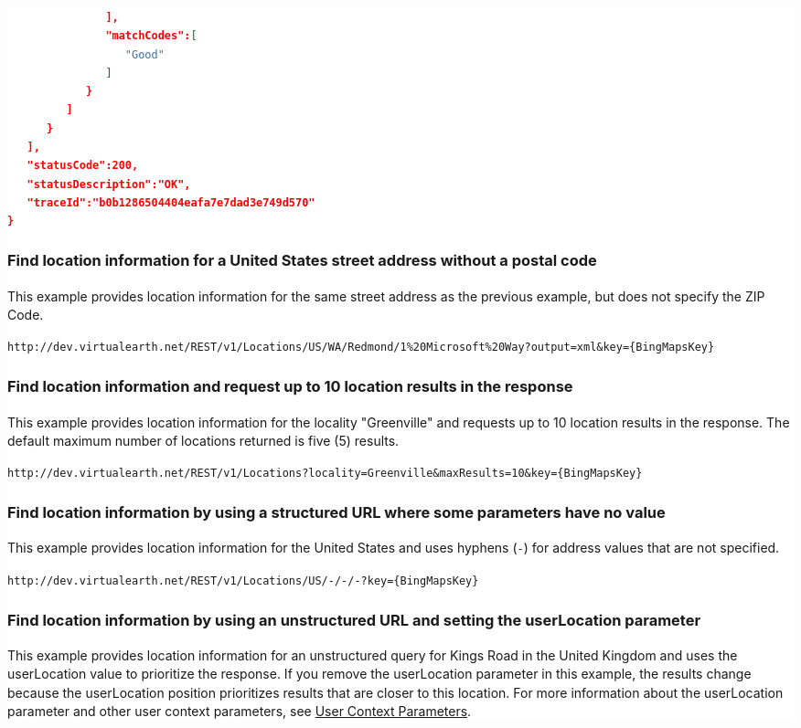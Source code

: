 ```json
               ],  
               "matchCodes":[  
                  "Good"  
               ]  
            }  
         ]  
      }  
   ],  
   "statusCode":200,  
   "statusDescription":"OK",  
   "traceId":"b0b1286504404eafa7e7dad3e749d570"  
}  
```  
  
 ### Find location information for a United States street address without a postal code
  
 This example provides location information for the same street address as the previous example, but does not specify the ZIP Code.  
  
```url
http://dev.virtualearth.net/REST/v1/Locations/US/WA/Redmond/1%20Microsoft%20Way?output=xml&key={BingMapsKey}  
```  
  
### Find location information and request up to 10 location results in the response
  
 This example provides location information for the locality "Greenville" and requests up to 10 location results in the response. The default maximum number of locations returned is five (5) results.  
  
```url
http://dev.virtualearth.net/REST/v1/Locations?locality=Greenville&maxResults=10&key={BingMapsKey}
```  
  
### Find location information by using a structured URL where some parameters have no value
  
 This example provides location information for the United States and uses hyphens (`-`) for address values that are not specified.  
  
```url
http://dev.virtualearth.net/REST/v1/Locations/US/-/-/-?key={BingMapsKey}  
```  
  
### Find location information by using an unstructured URL and setting the userLocation parameter
  
 This example provides location information for an unstructured query for Kings Road in the United Kingdom and uses the userLocation value to prioritize the response. If you remove the userLocation parameter in this example, the results change because the userLocation position prioritizes results that are closer to this location. For more information about the userLocation parameter and other user context parameters, see [User Context Parameters](../common-parameters-and-types/user-context-parameters.md).  
  